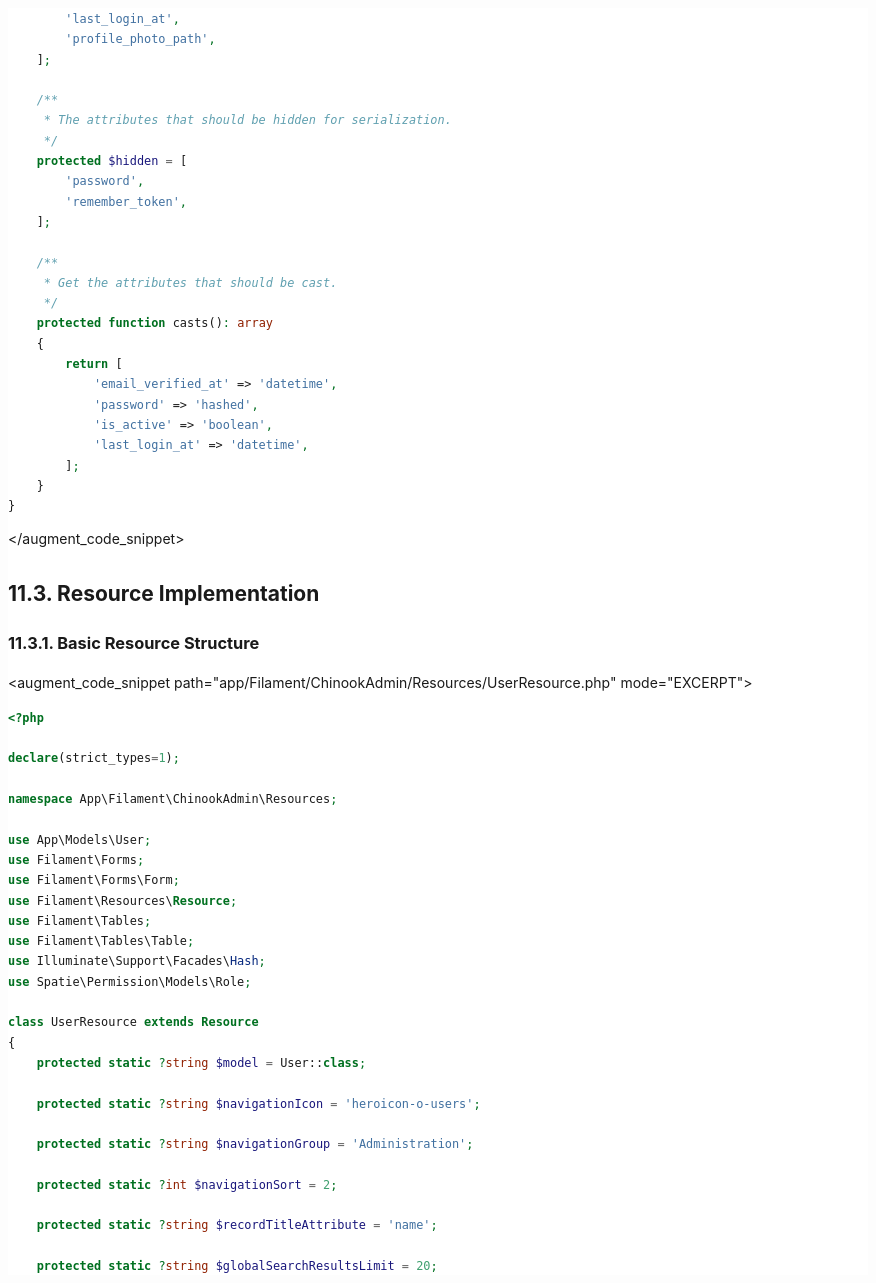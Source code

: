 ````php
        'last_login_at',
        'profile_photo_path',
    ];

    /**
     * The attributes that should be hidden for serialization.
     */
    protected $hidden = [
        'password',
        'remember_token',
    ];

    /**
     * Get the attributes that should be cast.
     */
    protected function casts(): array
    {
        return [
            'email_verified_at' => 'datetime',
            'password' => 'hashed',
            'is_active' => 'boolean',
            'last_login_at' => 'datetime',
        ];
    }
}
````
</augment_code_snippet>

## 11.3. Resource Implementation

### 11.3.1. Basic Resource Structure

<augment_code_snippet path="app/Filament/ChinookAdmin/Resources/UserResource.php" mode="EXCERPT">
````php
<?php

declare(strict_types=1);

namespace App\Filament\ChinookAdmin\Resources;

use App\Models\User;
use Filament\Forms;
use Filament\Forms\Form;
use Filament\Resources\Resource;
use Filament\Tables;
use Filament\Tables\Table;
use Illuminate\Support\Facades\Hash;
use Spatie\Permission\Models\Role;

class UserResource extends Resource
{
    protected static ?string $model = User::class;
    
    protected static ?string $navigationIcon = 'heroicon-o-users';
    
    protected static ?string $navigationGroup = 'Administration';
    
    protected static ?int $navigationSort = 2;
    
    protected static ?string $recordTitleAttribute = 'name';
    
    protected static ?string $globalSearchResultsLimit = 20;
````